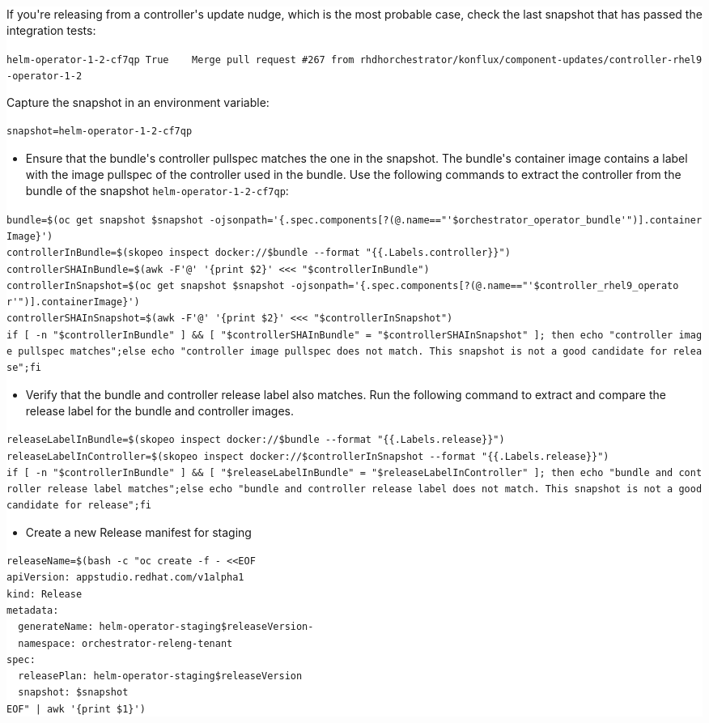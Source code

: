 ```console
```

If you're releasing from a controller's update nudge, which is the most probable
case, check the last snapshot that has passed the integration tests:
```console
helm-operator-1-2-cf7qp	True	Merge pull request #267 from rhdhorchestrator/konflux/component-updates/controller-rhel9-operator-1-2
```
Capture the snapshot in an environment variable:
```console
snapshot=helm-operator-1-2-cf7qp
```

* Ensure that the bundle's controller pullspec matches the one in the snapshot.
  The bundle's container image contains a label with the image pullspec of the
  controller used in the bundle. Use the following commands to extract the
  controller from the bundle of the snapshot `helm-operator-1-2-cf7qp`:
```console
bundle=$(oc get snapshot $snapshot -ojsonpath='{.spec.components[?(@.name=="'$orchestrator_operator_bundle'")].containerImage}')
controllerInBundle=$(skopeo inspect docker://$bundle --format "{{.Labels.controller}}")
controllerSHAInBundle=$(awk -F'@' '{print $2}' <<< "$controllerInBundle")
controllerInSnapshot=$(oc get snapshot $snapshot -ojsonpath='{.spec.components[?(@.name=="'$controller_rhel9_operator'")].containerImage}')
controllerSHAInSnapshot=$(awk -F'@' '{print $2}' <<< "$controllerInSnapshot")
if [ -n "$controllerInBundle" ] && [ "$controllerSHAInBundle" = "$controllerSHAInSnapshot" ]; then echo "controller image pullspec matches";else echo "controller image pullspec does not match. This snapshot is not a good candidate for release";fi
```

* Verify that the bundle and controller release label also matches. Run the
  following command to extract and compare the release label for the bundle and
  controller images.
```console
releaseLabelInBundle=$(skopeo inspect docker://$bundle --format "{{.Labels.release}}")
releaseLabelInController=$(skopeo inspect docker://$controllerInSnapshot --format "{{.Labels.release}}")
if [ -n "$controllerInBundle" ] && [ "$releaseLabelInBundle" = "$releaseLabelInController" ]; then echo "bundle and controller release label matches";else echo "bundle and controller release label does not match. This snapshot is not a good candidate for release";fi
```

* Create a new Release manifest for staging
```console
releaseName=$(bash -c "oc create -f - <<EOF
apiVersion: appstudio.redhat.com/v1alpha1
kind: Release
metadata:
  generateName: helm-operator-staging$releaseVersion-
  namespace: orchestrator-releng-tenant
spec:
  releasePlan: helm-operator-staging$releaseVersion
  snapshot: $snapshot
EOF" | awk '{print $1}')
```
